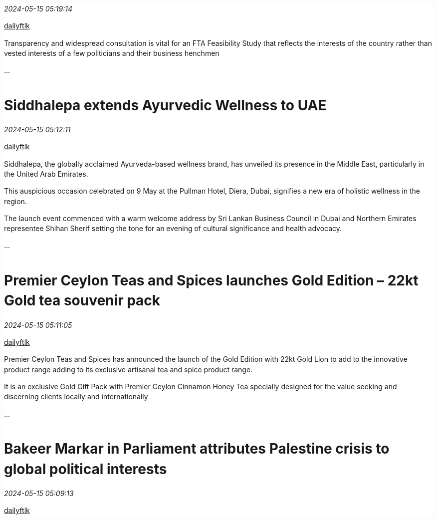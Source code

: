 *2024-05-15 05:19:14*

[dailyftlk](https://www.ft.lk/columns/Playing-Blind-Man-s-Buff-with-Sri-Lanka-s-Free-Trade-Agreements-Part-2/4-761803)

Transparency and widespread consultation is vital for an FTA Feasibility Study that reflects the interests of the country rather than vested interests of a few politicians and their business henchmen

...



# Siddhalepa extends Ayurvedic Wellness to UAE

*2024-05-15 05:12:11*

[dailyftlk](https://www.ft.lk/business/Siddhalepa-extends-Ayurvedic-Wellness-to-UAE/34-761802)

Siddhalepa, the globally acclaimed Ayurveda-based wellness brand, has unveiled its presence in the Middle East, particularly in the United Arab Emirates.

This auspicious occasion celebrated on 9 May at the Pullman Hotel, Diera, Dubai, signifies a new era of holistic wellness in the region.

The launch event commenced with a warm welcome address by Sri Lankan Business Council in Dubai and Northern Emirates representee Shihan Sherif setting the tone for an evening of cultural significance and health advocacy.

...



# Premier Ceylon Teas and Spices launches Gold Edition – 22kt Gold tea souvenir pack

*2024-05-15 05:11:05*

[dailyftlk](https://www.ft.lk/business/Premier-Ceylon-Teas-and-Spices-launches-Gold-Edition-22kt-Gold-tea-souvenir-pack/34-761801)

Premier Ceylon Teas and Spices has announced the launch of the Gold Edition with 22kt Gold Lion to add to the innovative product range adding to its exclusive artisanal tea and spice product range.

It is an exclusive Gold Gift Pack with Premier Ceylon Cinnamon Honey Tea specially designed for the value seeking and discerning clients locally and internationally

...



# Bakeer Markar in Parliament attributes Palestine crisis to global political interests

*2024-05-15 05:09:13*

[dailyftlk](https://www.ft.lk/news/Bakeer-Markar-in-Parliament-attributes-Palestine-crisis-to-global-political-interests/56-761800)
